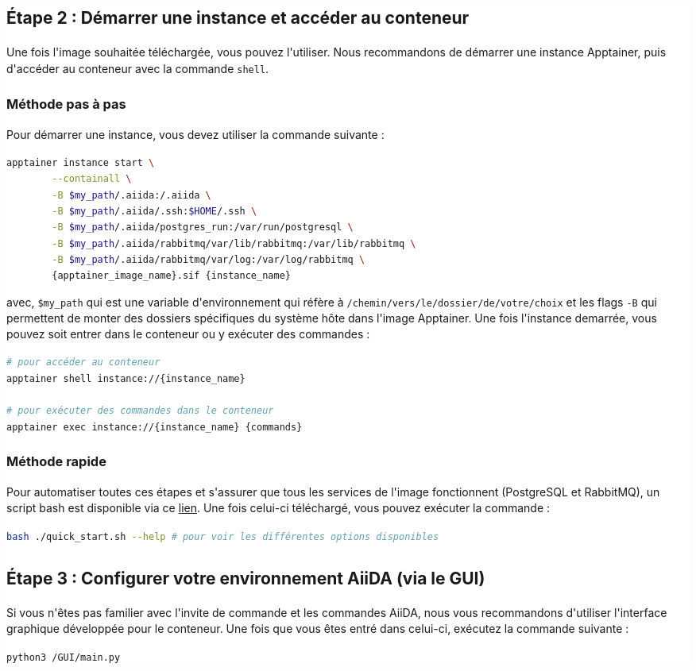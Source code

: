 ## Étape 2 : Démarrer une instance et accéder au conteneur

Une fois l'image souhaitée téléchargée, vous pouvez l'utiliser. Nous recommandons de démarrer une instance Apptainer, puis d'accéder au conteneur avec la commande `shell`.

### Méthode pas à pas

Pour démarrer une instance, vous devez utiliser la commande suivante :

```bash
apptainer instance start \
        --containall \
        -B $my_path/.aiida:/.aiida \
        -B $my_path/.aiida/.ssh:$HOME/.ssh \
        -B $my_path/.aiida/postgres_run:/var/run/postgresql \
        -B $my_path/.aiida/rabbitmq/var/lib/rabbitmq:/var/lib/rabbitmq \
        -B $my_path/.aiida/rabbitmq/var/log:/var/log/rabbitmq \
        {apptainer_image_name}.sif {instance_name}
```

avec, `$my_path` qui est une variable d'environnement qui réfère à `/chemin/vers/le/dossier/de/votre/choix` et les flags `-B` qui permettent de monter des dossiers spécifiques du système hôte dans l'image Apptainer. Une fois l'instance demarrée, vous pouvez soit entrer dans le conteneur ou y exécuter des commandes :

```bash
# pour accéder au conteneur
apptainer shell instance://{instance_name}

# pour exécuter des commandes dans le conteneur
apptainer exec instance://{instance_name} {commands}
```

### Méthode rapide

Pour automatiser toutes ces étapes et s'assurer que tous les services de l'image fonctionnent (PostgreSQL et RabbitMQ), un script bash est disponible via ce [lien](https://gricad-gitlab.univ-grenoble-alpes.fr/diamond/aiida/aiida2apptainer/-/blob/main/bash_script/quick_start.sh?ref_type=heads). Une fois celui-ci téléchargé, vous pouvez exécuter la commande :

```bash
bash ./quick_start.sh --help # pour voir les différentes options disponibles
```

## Étape 3 : Configurer votre environnement AiiDA (via le GUI)

Si vous n'êtes pas familier avec l'invite de commande et les commandes AiiDA, nous vous recommandons d'utiliser l'interface graphique développée pour le conteneur. Une fois que vous êtes entré dans celui-ci, exécutez la commande suivante :

```bash
python3 /GUI/main.py
```
